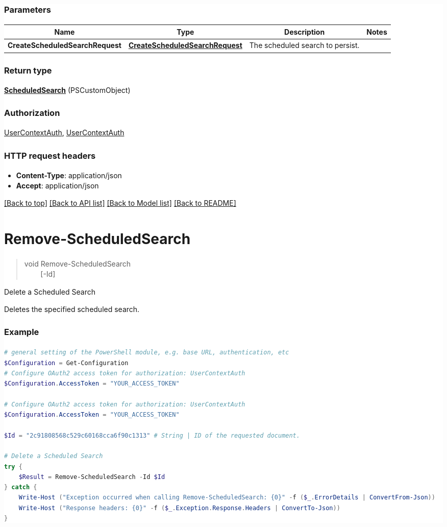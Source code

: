 ### Parameters

Name | Type | Description  | Notes
------------- | ------------- | ------------- | -------------
 **CreateScheduledSearchRequest** | [**CreateScheduledSearchRequest**](CreateScheduledSearchRequest.md)| The scheduled search to persist. | 

### Return type

[**ScheduledSearch**](ScheduledSearch.md) (PSCustomObject)

### Authorization

[UserContextAuth](../README.md#UserContextAuth), [UserContextAuth](../README.md#UserContextAuth)

### HTTP request headers

 - **Content-Type**: application/json
 - **Accept**: application/json

[[Back to top]](#) [[Back to API list]](../README.md#documentation-for-api-endpoints) [[Back to Model list]](../README.md#documentation-for-models) [[Back to README]](../README.md)

<a id="Remove-ScheduledSearch"></a>
# **Remove-ScheduledSearch**
> void Remove-ScheduledSearch<br>
> &nbsp;&nbsp;&nbsp;&nbsp;&nbsp;&nbsp;&nbsp;&nbsp;[-Id] <String><br>

Delete a Scheduled Search

Deletes the specified scheduled search. 

### Example
```powershell
# general setting of the PowerShell module, e.g. base URL, authentication, etc
$Configuration = Get-Configuration
# Configure OAuth2 access token for authorization: UserContextAuth
$Configuration.AccessToken = "YOUR_ACCESS_TOKEN"

# Configure OAuth2 access token for authorization: UserContextAuth
$Configuration.AccessToken = "YOUR_ACCESS_TOKEN"

$Id = "2c91808568c529c60168cca6f90c1313" # String | ID of the requested document.

# Delete a Scheduled Search
try {
    $Result = Remove-ScheduledSearch -Id $Id
} catch {
    Write-Host ("Exception occurred when calling Remove-ScheduledSearch: {0}" -f ($_.ErrorDetails | ConvertFrom-Json))
    Write-Host ("Response headers: {0}" -f ($_.Exception.Response.Headers | ConvertTo-Json))
}
```
